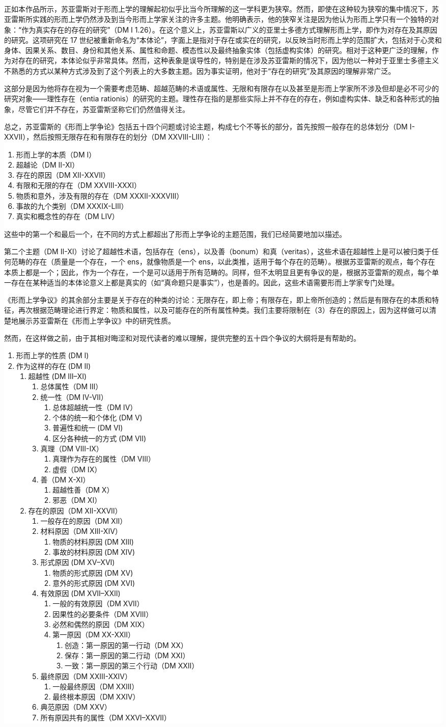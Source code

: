 正如本作品所示，苏亚雷斯对于形而上学的理解起初似乎比当今所理解的这一学科更为狭窄。然而，即使在这种较为狭窄的集中情况下，苏亚雷斯所实践的形而上学仍然涉及到当今形而上学家关注的许多主题。他明确表示，他的狭窄关注是因为他认为形而上学只有一个独特的对象：“作为真实存在的存在的研究”（DM I 1.26）。在这个意义上，苏亚雷斯以广义的亚里士多德方式理解形而上学，即作为对存在及其原因的研究。这项研究在 17 世纪被重新命名为“本体论”，字面上是指对于存在或实在的研究，以反映当时形而上学的范围扩大，包括对于心灵和身体、因果关系、数目、身份和其他关系、属性和命题、模态性以及最终抽象实体（包括虚构实体）的研究。相对于这种更广泛的理解，作为对存在的研究，本体论似乎非常具体。然而，这种表象是误导性的，特别是在涉及苏亚雷斯的情况下，因为他以一种对于亚里士多德主义不熟悉的方式以某种方式涉及到了这个列表上的大多数主题。因为事实证明，他对于“存在的研究”及其原因的理解非常广泛。

这部分是因为他将存在视为一个需要考虑范畴、超越范畴的术语或属性、无限和有限存在以及甚至是形而上学家所不涉及但却是必不可少的研究对象——理性存在（entia rationis）的研究的主题。理性存在指的是那些实际上并不存在的存在，例如虚构实体、缺乏和各种形式的抽象，尽管它们并不存在，苏亚雷斯坚称它们仍然值得关注。

总之，苏亚雷斯的《形而上学争论》包括五十四个问题或讨论主题，构成七个不等长的部分，首先按照一般存在的总体划分（DM I-XXVII），然后按照无限存在和有限存在的划分（DM XXVIII-LIII）：

1. 形而上学的本质（DM I）
2. 超越论（DM II-XI）
3. 存在的原因（DM XII-XXVII）
4. 有限和无限的存在（DM XXVIII-XXXI）
5. 物质和意外，涉及有限的存在（DM XXXII-XXXVIII）
6. 事故的九个类别（DM XXXIX-LIII）
7. 真实和概念性的存在（DM LIV）

这些中的第一个和最后一个，在不同的方式上都超出了形而上学争论的主题范围，我们已经简要地加以描述。

第二个主题（DM II-XI）讨论了超越性术语，包括存在（ens），以及善（bonum）和真（veritas），这些术语在超越性上是可以被归类于任何范畴的存在（质量是一个存在，一个 ens，就像物质是一个 ens，以此类推，适用于每个存在的范畴）。根据苏亚雷斯的观点，每个存在本质上都是一个；因此，作为一个存在，一个是可以适用于所有范畴的。同样，但不太明显且更有争议的是，根据苏亚雷斯的观点，每个单一存在在某种适当的本体论意义上都是真实的（如“真命题只是事实”），也是善的。因此，这些术语需要形而上学家专门处理。

《形而上学争议》的其余部分主要是关于存在的种类的讨论：无限存在，即上帝；有限存在，即上帝所创造的；然后是有限存在的本质和特征，再次根据范畴理论进行界定：物质和属性，以及可能存在的所有属性种类。我们主要将限制在（3）存在的原因上，因为这样做可以清楚地展示苏亚雷斯在《形而上学争议》中的研究性质。

然而，在这样做之前，由于其相对晦涩和对现代读者的难以理解，提供完整的五十四个争议的大纲将是有帮助的。

1. 形而上学的性质 (DM I)
2. 作为这样的存在 (DM II)
    1. 超越性 (DM III–XI)
        1. 总体属性（DM III）
        2. 统一性（DM IV-VII）
            1. 总体超越统一性（DM IV）
            2. 个体的统一和个体化 (DM V)
            3. 普遍性和统一 (DM VI)
            4. 区分各种统一的方式 (DM VII)
        3. 真理（DM VIII-IX）
            1. 真理作为存在的属性（DM VIII）
            2. 虚假（DM IX）
        4. 善（DM X-XI）
            1. 超越性善（DM X）
            2. 邪恶（DM XI）
    2. 存在的原因（DM XII-XXVII）
        1. 一般存在的原因（DM XII）
        2. 材料原因（DM XIII-XIV）
            1. 物质的材料原因 (DM XIII)
            2. 事故的材料原因 (DM XIV)
        3. 形式原因 (DM XV–XVI)
            1. 物质的形式原因 (DM XV)
            2. 意外的形式原因 (DM XVI)
        4. 有效原因 (DM XVII–XXII)
            1. 一般的有效原因（DM XVII）
            2. 因果性的必要条件（DM XVIII）
            3. 必然和偶然的原因（DM XIX）
            4. 第一原因（DM XX-XXII）
                1. 创造：第一原因的第一行动（DM XX）
                2. 保存：第一原因的第二行动（DM XXI）
                3. 一致：第一原因的第三个行动（DM XXII）
        5. 最终原因（DM XXIII-XXIV）
            1. 一般最终原因（DM XXIII）
            2. 最终根本原因（DM XXIV）
        6. 典范原因（DM XXV）
        7. 所有原因共有的属性（DM XXVI–XXVII）